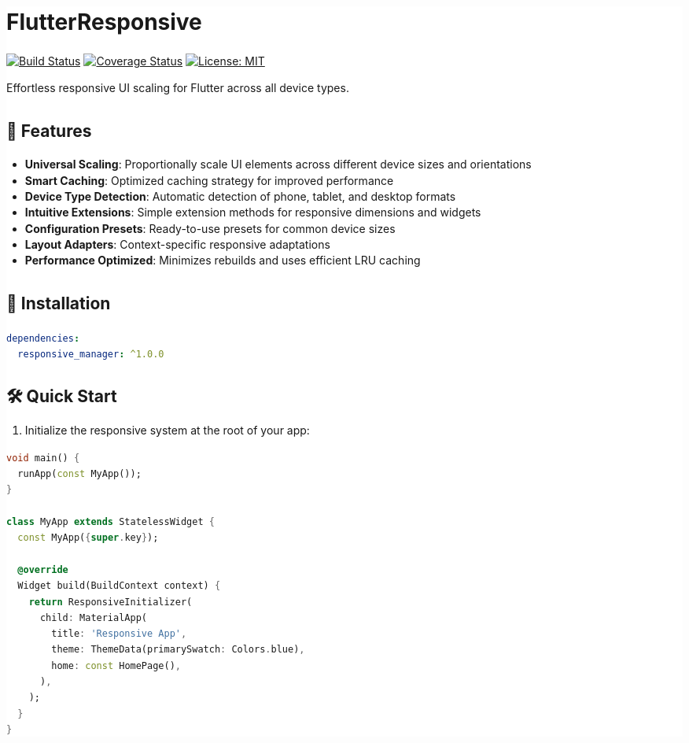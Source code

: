 # FlutterResponsive

[//]: # ([![Pub Version]&#40;https://img.shields.io/pub/v/responsive_manager.svg&#41;]&#40;https://pub.dev/packages/responsive_manager&#41;)
[![Build Status](https://github.com/kenresoft/responsive_manager/workflows/build/badge.svg)](https://github.com/kenresoft/responsive_manager/actions)
[![Coverage Status](https://coveralls.io/repos/github/kenresoft/responsive_manager/badge.svg?branch=main)](https://coveralls.io/github/kenresoft/responsive_manager?branch=main)
[![License: MIT](https://img.shields.io/badge/license-MIT-blue.svg)](https://opensource.org/licenses/MIT)

Effortless responsive UI scaling for Flutter across all device types.

## 🚀 Features

- **Universal Scaling**: Proportionally scale UI elements across different device sizes and orientations
- **Smart Caching**: Optimized caching strategy for improved performance
- **Device Type Detection**: Automatic detection of phone, tablet, and desktop formats
- **Intuitive Extensions**: Simple extension methods for responsive dimensions and widgets
- **Configuration Presets**: Ready-to-use presets for common device sizes
- **Layout Adapters**: Context-specific responsive adaptations
- **Performance Optimized**: Minimizes rebuilds and uses efficient LRU caching

## 📱 Installation

```yaml
dependencies:
  responsive_manager: ^1.0.0
```

## 🛠️ Quick Start

1. Initialize the responsive system at the root of your app:

```dart
void main() {
  runApp(const MyApp());
}

class MyApp extends StatelessWidget {
  const MyApp({super.key});

  @override
  Widget build(BuildContext context) {
    return ResponsiveInitializer(
      child: MaterialApp(
        title: 'Responsive App',
        theme: ThemeData(primarySwatch: Colors.blue),
        home: const HomePage(),
      ),
    );
  }
}
```
